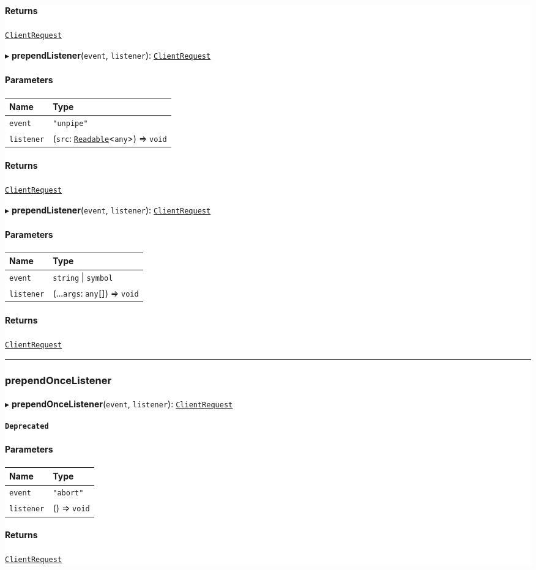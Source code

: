 #### Returns

[`ClientRequest`](https://oven-sh.github.io/bun-types/classes/http_.ClientRequest.md)

▸ **prependListener**(`event`, `listener`): [`ClientRequest`](https://oven-sh.github.io/bun-types/classes/http_.ClientRequest.md)

#### Parameters

| Name | Type |
| :------ | :------ |
| `event` | ``"unpipe"`` |
| `listener` | (`src`: [`Readable`](https://oven-sh.github.io/bun-types/classes/stream_.Readable.md)<`any`\>) => `void` |

#### Returns

[`ClientRequest`](https://oven-sh.github.io/bun-types/classes/http_.ClientRequest.md)

▸ **prependListener**(`event`, `listener`): [`ClientRequest`](https://oven-sh.github.io/bun-types/classes/http_.ClientRequest.md)

#### Parameters

| Name | Type |
| :------ | :------ |
| `event` | `string` \| `symbol` |
| `listener` | (...`args`: `any`[]) => `void` |

#### Returns

[`ClientRequest`](https://oven-sh.github.io/bun-types/classes/http_.ClientRequest.md)

___

### prependOnceListener

▸ **prependOnceListener**(`event`, `listener`): [`ClientRequest`](https://oven-sh.github.io/bun-types/classes/http_.ClientRequest.md)

**`Deprecated`**

#### Parameters

| Name | Type |
| :------ | :------ |
| `event` | ``"abort"`` |
| `listener` | () => `void` |

#### Returns

[`ClientRequest`](https://oven-sh.github.io/bun-types/classes/http_.ClientRequest.md)
